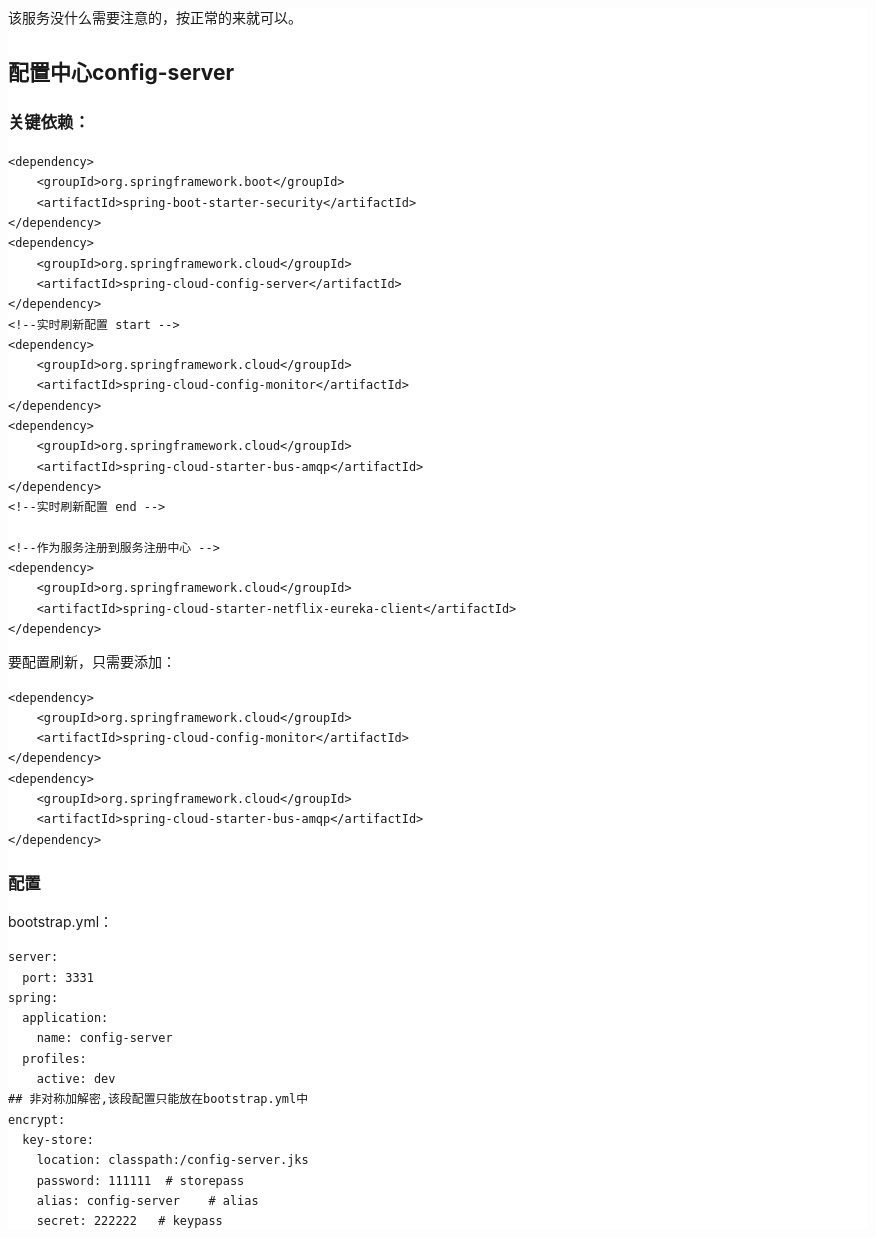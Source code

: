 该服务没什么需要注意的，按正常的来就可以。


## 配置中心config-server    

### 关键依赖：

    <dependency>
        <groupId>org.springframework.boot</groupId>
        <artifactId>spring-boot-starter-security</artifactId>
    </dependency>
    <dependency>
        <groupId>org.springframework.cloud</groupId>
        <artifactId>spring-cloud-config-server</artifactId>
    </dependency>
    <!--实时刷新配置 start -->
    <dependency>
        <groupId>org.springframework.cloud</groupId>
        <artifactId>spring-cloud-config-monitor</artifactId>
    </dependency>
    <dependency>
        <groupId>org.springframework.cloud</groupId>
        <artifactId>spring-cloud-starter-bus-amqp</artifactId>
    </dependency>
    <!--实时刷新配置 end -->

    <!--作为服务注册到服务注册中心 -->
    <dependency>
        <groupId>org.springframework.cloud</groupId>
        <artifactId>spring-cloud-starter-netflix-eureka-client</artifactId>
    </dependency>

要配置刷新，只需要添加：
 
    <dependency>
        <groupId>org.springframework.cloud</groupId>
        <artifactId>spring-cloud-config-monitor</artifactId>
    </dependency>
    <dependency>
        <groupId>org.springframework.cloud</groupId>
        <artifactId>spring-cloud-starter-bus-amqp</artifactId>
    </dependency>

### 配置

bootstrap.yml：

    server:
      port: 3331
    spring:
      application:
        name: config-server
      profiles:
        active: dev
    ## 非对称加解密,该段配置只能放在bootstrap.yml中
    encrypt:
      key-store:
        location: classpath:/config-server.jks
        password: 111111  # storepass
        alias: config-server    # alias
        secret: 222222   # keypass
    